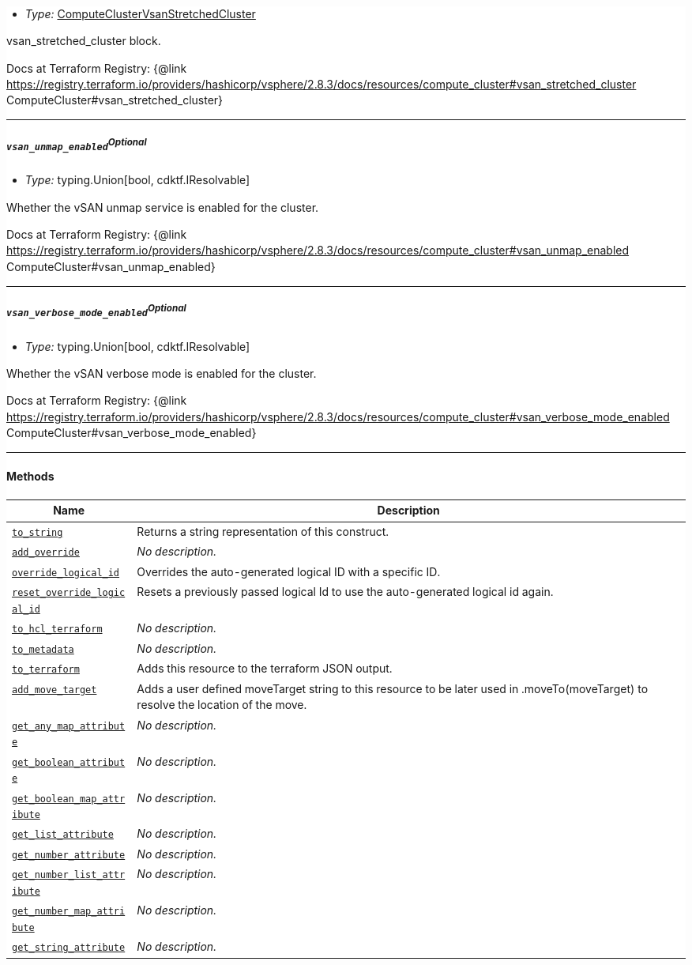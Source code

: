 - *Type:* <a href="#@cdktf/provider-vsphere.computeCluster.ComputeClusterVsanStretchedCluster">ComputeClusterVsanStretchedCluster</a>

vsan_stretched_cluster block.

Docs at Terraform Registry: {@link https://registry.terraform.io/providers/hashicorp/vsphere/2.8.3/docs/resources/compute_cluster#vsan_stretched_cluster ComputeCluster#vsan_stretched_cluster}

---

##### `vsan_unmap_enabled`<sup>Optional</sup> <a name="vsan_unmap_enabled" id="@cdktf/provider-vsphere.computeCluster.ComputeCluster.Initializer.parameter.vsanUnmapEnabled"></a>

- *Type:* typing.Union[bool, cdktf.IResolvable]

Whether the vSAN unmap service is enabled for the cluster.

Docs at Terraform Registry: {@link https://registry.terraform.io/providers/hashicorp/vsphere/2.8.3/docs/resources/compute_cluster#vsan_unmap_enabled ComputeCluster#vsan_unmap_enabled}

---

##### `vsan_verbose_mode_enabled`<sup>Optional</sup> <a name="vsan_verbose_mode_enabled" id="@cdktf/provider-vsphere.computeCluster.ComputeCluster.Initializer.parameter.vsanVerboseModeEnabled"></a>

- *Type:* typing.Union[bool, cdktf.IResolvable]

Whether the vSAN verbose mode is enabled for the cluster.

Docs at Terraform Registry: {@link https://registry.terraform.io/providers/hashicorp/vsphere/2.8.3/docs/resources/compute_cluster#vsan_verbose_mode_enabled ComputeCluster#vsan_verbose_mode_enabled}

---

#### Methods <a name="Methods" id="Methods"></a>

| **Name** | **Description** |
| --- | --- |
| <code><a href="#@cdktf/provider-vsphere.computeCluster.ComputeCluster.toString">to_string</a></code> | Returns a string representation of this construct. |
| <code><a href="#@cdktf/provider-vsphere.computeCluster.ComputeCluster.addOverride">add_override</a></code> | *No description.* |
| <code><a href="#@cdktf/provider-vsphere.computeCluster.ComputeCluster.overrideLogicalId">override_logical_id</a></code> | Overrides the auto-generated logical ID with a specific ID. |
| <code><a href="#@cdktf/provider-vsphere.computeCluster.ComputeCluster.resetOverrideLogicalId">reset_override_logical_id</a></code> | Resets a previously passed logical Id to use the auto-generated logical id again. |
| <code><a href="#@cdktf/provider-vsphere.computeCluster.ComputeCluster.toHclTerraform">to_hcl_terraform</a></code> | *No description.* |
| <code><a href="#@cdktf/provider-vsphere.computeCluster.ComputeCluster.toMetadata">to_metadata</a></code> | *No description.* |
| <code><a href="#@cdktf/provider-vsphere.computeCluster.ComputeCluster.toTerraform">to_terraform</a></code> | Adds this resource to the terraform JSON output. |
| <code><a href="#@cdktf/provider-vsphere.computeCluster.ComputeCluster.addMoveTarget">add_move_target</a></code> | Adds a user defined moveTarget string to this resource to be later used in .moveTo(moveTarget) to resolve the location of the move. |
| <code><a href="#@cdktf/provider-vsphere.computeCluster.ComputeCluster.getAnyMapAttribute">get_any_map_attribute</a></code> | *No description.* |
| <code><a href="#@cdktf/provider-vsphere.computeCluster.ComputeCluster.getBooleanAttribute">get_boolean_attribute</a></code> | *No description.* |
| <code><a href="#@cdktf/provider-vsphere.computeCluster.ComputeCluster.getBooleanMapAttribute">get_boolean_map_attribute</a></code> | *No description.* |
| <code><a href="#@cdktf/provider-vsphere.computeCluster.ComputeCluster.getListAttribute">get_list_attribute</a></code> | *No description.* |
| <code><a href="#@cdktf/provider-vsphere.computeCluster.ComputeCluster.getNumberAttribute">get_number_attribute</a></code> | *No description.* |
| <code><a href="#@cdktf/provider-vsphere.computeCluster.ComputeCluster.getNumberListAttribute">get_number_list_attribute</a></code> | *No description.* |
| <code><a href="#@cdktf/provider-vsphere.computeCluster.ComputeCluster.getNumberMapAttribute">get_number_map_attribute</a></code> | *No description.* |
| <code><a href="#@cdktf/provider-vsphere.computeCluster.ComputeCluster.getStringAttribute">get_string_attribute</a></code> | *No description.* |